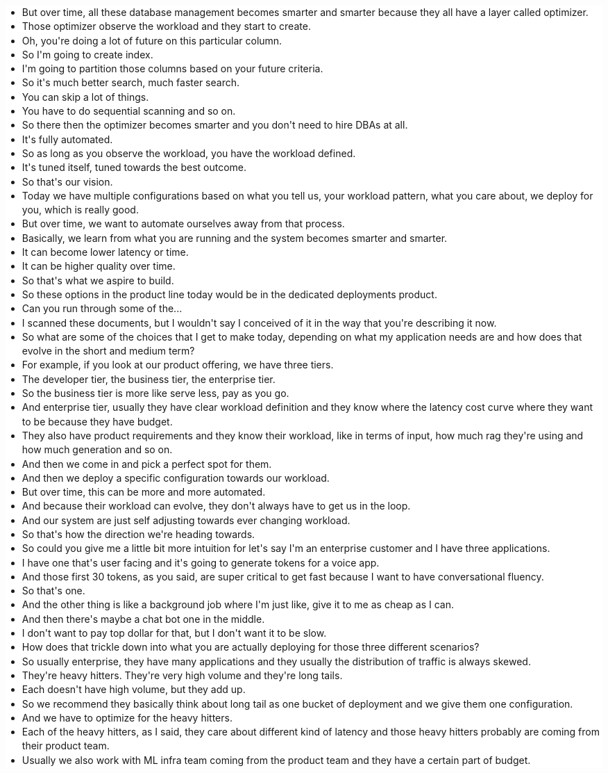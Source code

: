 *  But over time, all these database management becomes smarter and smarter because they all have a layer called optimizer.
*  Those optimizer observe the workload and they start to create.
*  Oh, you're doing a lot of future on this particular column.
*  So I'm going to create index.
*  I'm going to partition those columns based on your future criteria.
*  So it's much better search, much faster search.
*  You can skip a lot of things.
*  You have to do sequential scanning and so on.
*  So there then the optimizer becomes smarter and you don't need to hire DBAs at all.
*  It's fully automated.
*  So as long as you observe the workload, you have the workload defined.
*  It's tuned itself, tuned towards the best outcome.
*  So that's our vision.
*  Today we have multiple configurations based on what you tell us, your workload pattern, what you care about, we deploy for you, which is really good.
*  But over time, we want to automate ourselves away from that process.
*  Basically, we learn from what you are running and the system becomes smarter and smarter.
*  It can become lower latency or time.
*  It can be higher quality over time.
*  So that's what we aspire to build.
*  So these options in the product line today would be in the dedicated deployments product.
*  Can you run through some of the...
*  I scanned these documents, but I wouldn't say I conceived of it in the way that you're describing it now.
*  So what are some of the choices that I get to make today, depending on what my application needs are and how does that evolve in the short and medium term?
*  For example, if you look at our product offering, we have three tiers.
*  The developer tier, the business tier, the enterprise tier.
*  So the business tier is more like serve less, pay as you go.
*  And enterprise tier, usually they have clear workload definition and they know where the latency cost curve where they want to be because they have budget.
*  They also have product requirements and they know their workload, like in terms of input, how much rag they're using and how much generation and so on.
*  And then we come in and pick a perfect spot for them.
*  And then we deploy a specific configuration towards our workload.
*  But over time, this can be more and more automated.
*  And because their workload can evolve, they don't always have to get us in the loop.
*  And our system are just self adjusting towards ever changing workload.
*  So that's how the direction we're heading towards.
*  So could you give me a little bit more intuition for let's say I'm an enterprise customer and I have three applications.
*  I have one that's user facing and it's going to generate tokens for a voice app.
*  And those first 30 tokens, as you said, are super critical to get fast because I want to have conversational fluency.
*  So that's one.
*  And the other thing is like a background job where I'm just like, give it to me as cheap as I can.
*  And then there's maybe a chat bot one in the middle.
*  I don't want to pay top dollar for that, but I don't want it to be slow.
*  How does that trickle down into what you are actually deploying for those three different scenarios?
*  So usually enterprise, they have many applications and they usually the distribution of traffic is always skewed.
*  They're heavy hitters. They're very high volume and they're long tails.
*  Each doesn't have high volume, but they add up.
*  So we recommend they basically think about long tail as one bucket of deployment and we give them one configuration.
*  And we have to optimize for the heavy hitters.
*  Each of the heavy hitters, as I said, they care about different kind of latency and those heavy hitters probably are coming from their product team.
*  Usually we also work with ML infra team coming from the product team and they have a certain part of budget.